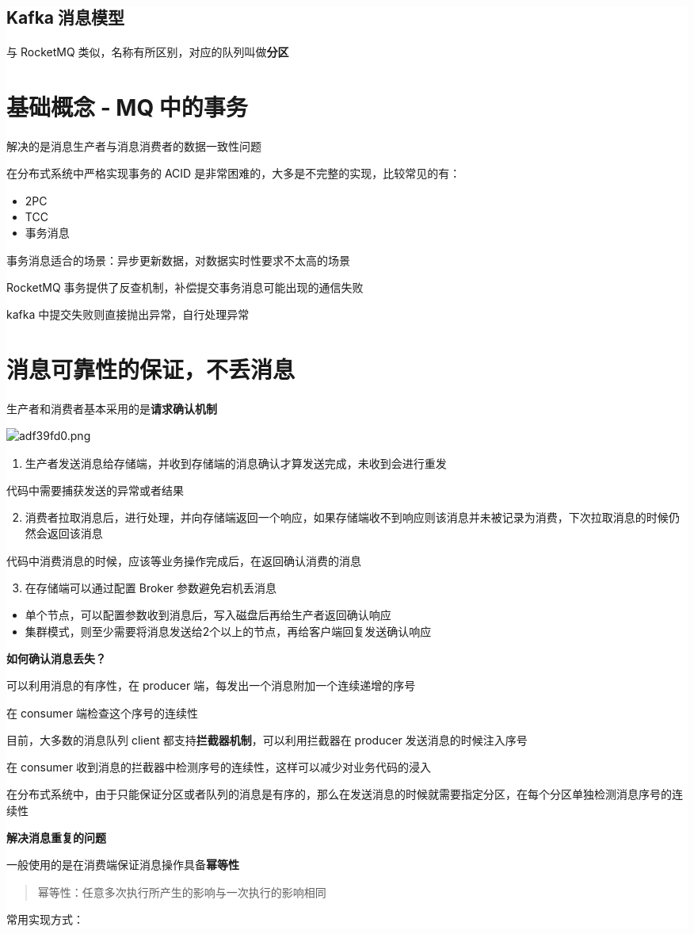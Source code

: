 ## Kafka 消息模型

与 RocketMQ 类似，名称有所区别，对应的队列叫做**分区**

# 基础概念 - MQ 中的事务

解决的是消息生产者与消息消费者的数据一致性问题

在分布式系统中严格实现事务的 ACID 是非常困难的，大多是不完整的实现，比较常见的有：

- 2PC
- TCC
- 事务消息

事务消息适合的场景：异步更新数据，对数据实时性要求不太高的场景

RocketMQ 事务提供了反查机制，补偿提交事务消息可能出现的通信失败

kafka 中提交失败则直接抛出异常，自行处理异常

# 消息可靠性的保证，不丢消息

生产者和消费者基本采用的是**请求确认机制**

![adf39fd0.png](:storage\8c1e229f-a6e8-48ce-b315-3acd5056afd6\adf39fd0.png)

1. 生产者发送消息给存储端，并收到存储端的消息确认才算发送完成，未收到会进行重发

代码中需要捕获发送的异常或者结果

2. 消费者拉取消息后，进行处理，并向存储端返回一个响应，如果存储端收不到响应则该消息并未被记录为消费，下次拉取消息的时候仍然会返回该消息

代码中消费消息的时候，应该等业务操作完成后，在返回确认消费的消息

3. 在存储端可以通过配置 Broker 参数避免宕机丢消息

- 单个节点，可以配置参数收到消息后，写入磁盘后再给生产者返回确认响应
- 集群模式，则至少需要将消息发送给2个以上的节点，再给客户端回复发送确认响应

**如何确认消息丢失？**

可以利用消息的有序性，在 producer 端，每发出一个消息附加一个连续递增的序号

在 consumer 端检查这个序号的连续性

目前，大多数的消息队列 client 都支持**拦截器机制**，可以利用拦截器在 producer 发送消息的时候注入序号

在 consumer 收到消息的拦截器中检测序号的连续性，这样可以减少对业务代码的浸入

在分布式系统中，由于只能保证分区或者队列的消息是有序的，那么在发送消息的时候就需要指定分区，在每个分区单独检测消息序号的连续性

**解决消息重复的问题**

一般使用的是在消费端保证消息操作具备**幂等性**

> 幂等性：任意多次执行所产生的影响与一次执行的影响相同

常用实现方式：
